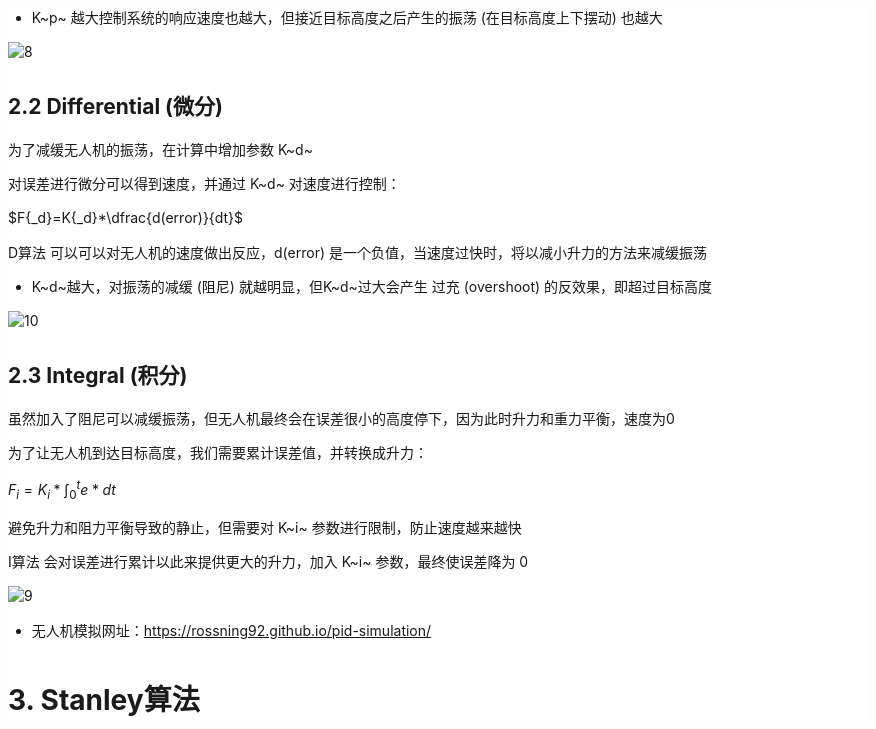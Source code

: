 *   K~p~ 越大控制系统的响应速度也越大，但接近目标高度之后产生的振荡 (在目标高度上下摆动) 也越大

![8](图片/8.png) 









## 2.2 Differential (微分)

为了减缓无人机的振荡，在计算中增加参数 K~d~



对误差进行微分可以得到速度，并通过 K~d~ 对速度进行控制：

$F{_d}=K{_d}*\dfrac{d(error)}{dt}$

D算法 可以可以对无人机的速度做出反应，d(error) 是一个负值，当速度过快时，将以减小升力的方法来减缓振荡

*   K~d~越大，对振荡的减缓 (阻尼) 就越明显，但K~d~过大会产生 过充 (overshoot) 的反效果，即超过目标高度

![10](图片/10.png) 









## 2.3 Integral (积分)

虽然加入了阻尼可以减缓振荡，但无人机最终会在误差很小的高度停下，因为此时升力和重力平衡，速度为0



为了让无人机到达目标高度，我们需要累计误差值，并转换成升力：

$F{_i}=K{_i}*\int_0^te*dt$

避免升力和阻力平衡导致的静止，但需要对 K~i~ 参数进行限制，防止速度越来越快

I算法 会对误差进行累计以此来提供更大的升力，加入 K~i~ 参数，最终使误差降为 0

![9](图片/9.png) 





*   无人机模拟网址：https://rossning92.github.io/pid-simulation/











# 3. Stanley算法

